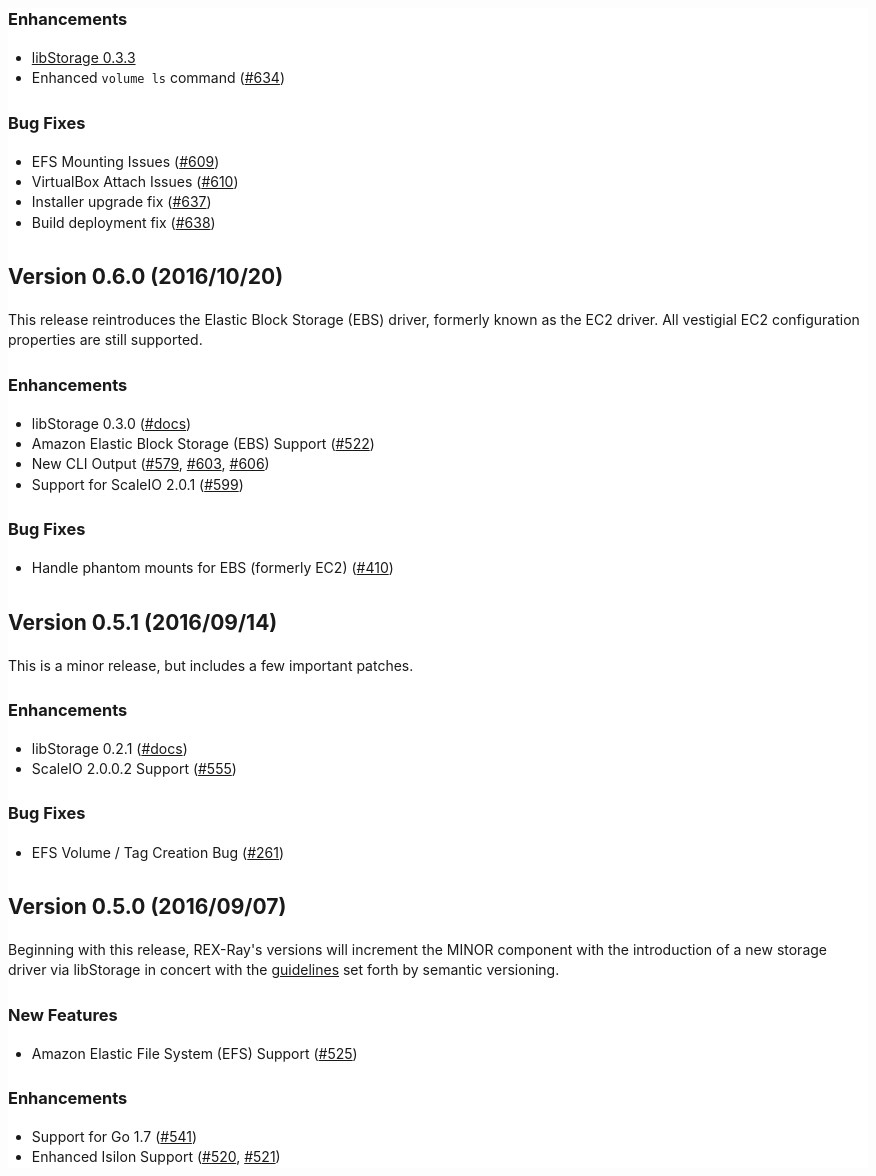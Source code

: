 ### Enhancements
* [libStorage 0.3.3](https://github.com/rexray/libstorage/pull/348)
* Enhanced `volume ls` command ([#634](https://github.com/rexray/rexray/pull/634))

### Bug Fixes
* EFS Mounting Issues ([#609](https://github.com/rexray/rexray/pull/609))
* VirtualBox Attach Issues ([#610](https://github.com/rexray/rexray/pull/610))
* Installer upgrade fix ([#637](https://github.com/rexray/rexray/pull/637))
* Build deployment fix ([#638](https://github.com/rexray/rexray/pull/638))

## Version 0.6.0 (2016/10/20)
This release reintroduces the Elastic Block Storage (EBS) driver, formerly known
as the EC2 driver. All vestigial EC2 configuration properties are still
supported.

### Enhancements
* libStorage 0.3.0 ([#docs](http://libstorage.readthedocs.io/en/v0.3.0))
* Amazon Elastic Block Storage (EBS) Support ([#522](https://github.com/rexray/rexray/issues/522))
* New CLI Output ([#579](https://github.com/rexray/rexray/issues/579), [#603](https://github.com/rexray/rexray/issues/603), [#606](https://github.com/rexray/rexray/issues/606))
* Support for ScaleIO 2.0.1 ([#599](https://github.com/rexray/rexray/issues/599))

### Bug Fixes
* Handle phantom mounts for EBS (formerly EC2) ([#410](https://github.com/rexray/rexray/issues/410))

## Version 0.5.1 (2016/09/14)
This is a minor release, but includes a few important patches.

### Enhancements
* libStorage 0.2.1 ([#docs](http://libstorage.readthedocs.io/en/v0.2.1))
* ScaleIO 2.0.0.2 Support ([#555](https://github.com/rexray/rexray/issues/555))

### Bug Fixes
* EFS Volume / Tag Creation Bug ([#261](https://github.com/rexray/libstorage/issues/261))

## Version 0.5.0 (2016/09/07)
Beginning with this release, REX-Ray's versions will increment the MINOR
component with the introduction of a new storage driver via libStorage in
concert with the [guidelines](http://semver.org) set forth by semantic
versioning.

### New Features
* Amazon Elastic File System (EFS) Support ([#525](https://github.com/rexray/rexray/issues/525))

### Enhancements
* Support for Go 1.7 ([#541](https://github.com/rexray/rexray/issues/541))
* Enhanced Isilon Support ([#520](https://github.com/rexray/rexray/issues/520), [#521](https://github.com/rexray/rexray/issues/521))

